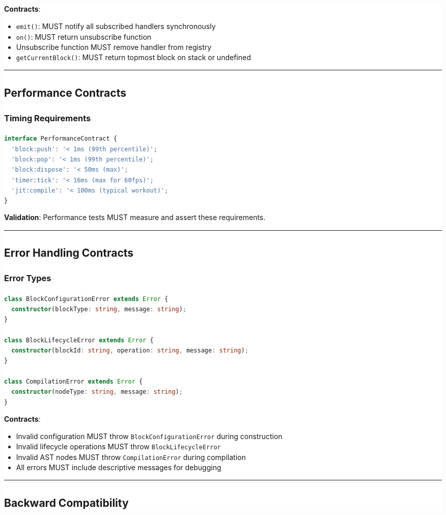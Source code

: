**Contracts**:
- `emit()`: MUST notify all subscribed handlers synchronously
- `on()`: MUST return unsubscribe function
- Unsubscribe function MUST remove handler from registry
- `getCurrentBlock()`: MUST return topmost block on stack or undefined

---

## Performance Contracts

### Timing Requirements
```typescript
interface PerformanceContract {
  'block:push': '< 1ms (99th percentile)';
  'block:pop': '< 1ms (99th percentile)';
  'block:dispose': '< 50ms (max)';
  'timer:tick': '< 16ms (max for 60fps)';
  'jit:compile': '< 100ms (typical workout)';
}
```

**Validation**: Performance tests MUST measure and assert these requirements.

---

## Error Handling Contracts

### Error Types
```typescript
class BlockConfigurationError extends Error {
  constructor(blockType: string, message: string);
}

class BlockLifecycleError extends Error {
  constructor(blockId: string, operation: string, message: string);
}

class CompilationError extends Error {
  constructor(nodeType: string, message: string);
}
```

**Contracts**:
- Invalid configuration MUST throw `BlockConfigurationError` during construction
- Invalid lifecycle operations MUST throw `BlockLifecycleError`
- Invalid AST nodes MUST throw `CompilationError` during compilation
- All errors MUST include descriptive messages for debugging

---

## Backward Compatibility
